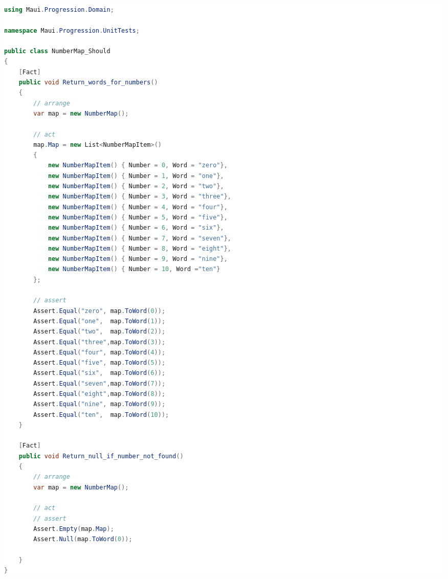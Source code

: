 ```csharp
using Maui.Progression.Domain;

namespace Maui.Progression.UnitTests;

public class NumberMap_Should
{
    [Fact]
    public void Return_words_for_numbers()
    {
        // arrange
        var map = new NumberMap();

        // act
        map.Map = new List<NumberMapItem>()
        {
            new NumberMapItem() { Number = 0, Word = "zero"},
            new NumberMapItem() { Number = 1, Word = "one"},
            new NumberMapItem() { Number = 2, Word = "two"},
            new NumberMapItem() { Number = 3, Word = "three"},
            new NumberMapItem() { Number = 4, Word = "four"},
            new NumberMapItem() { Number = 5, Word = "five"},
            new NumberMapItem() { Number = 6, Word = "six"},
            new NumberMapItem() { Number = 7, Word = "seven"},
            new NumberMapItem() { Number = 8, Word = "eight"},
            new NumberMapItem() { Number = 9, Word = "nine"},
            new NumberMapItem() { Number = 10, Word ="ten"}
        };

        // assert
        Assert.Equal("zero", map.ToWord(0));
        Assert.Equal("one",  map.ToWord(1));
        Assert.Equal("two",  map.ToWord(2));
        Assert.Equal("three",map.ToWord(3));
        Assert.Equal("four", map.ToWord(4));
        Assert.Equal("five", map.ToWord(5));
        Assert.Equal("six",  map.ToWord(6));
        Assert.Equal("seven",map.ToWord(7));
        Assert.Equal("eight",map.ToWord(8));
        Assert.Equal("nine", map.ToWord(9));
        Assert.Equal("ten",  map.ToWord(10));
    }

    [Fact]
    public void Return_null_if_number_not_found()
    {
        // arrange
        var map = new NumberMap();

        // act
        // assert
        Assert.Empty(map.Map);
        Assert.Null(map.ToWord(0));

    }
}
```


[^deep]: Or we might!